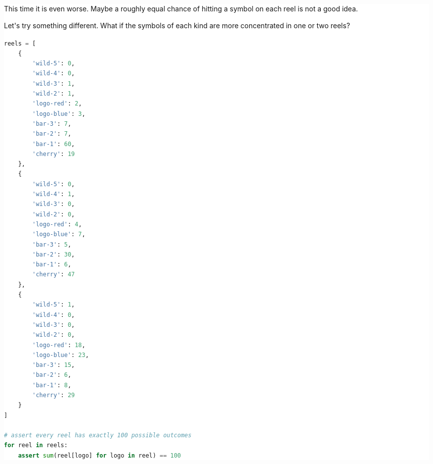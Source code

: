 


```python

```

This time it is even worse. Maybe a roughly equal chance of hitting a symbol on each reel is not a good idea.

Let's try something different. What if the symbols of each kind are more concentrated in one or two reels?


```python

```


```python
reels = [
    {
        'wild-5': 0,
        'wild-4': 0,
        'wild-3': 1,
        'wild-2': 1,
        'logo-red': 2,
        'logo-blue': 3,
        'bar-3': 7,
        'bar-2': 7,
        'bar-1': 60,
        'cherry': 19
    },
    {
        'wild-5': 0,
        'wild-4': 1,
        'wild-3': 0,
        'wild-2': 0,
        'logo-red': 4,
        'logo-blue': 7,
        'bar-3': 5,
        'bar-2': 30,
        'bar-1': 6,
        'cherry': 47
    },
    {
        'wild-5': 1,
        'wild-4': 0,
        'wild-3': 0,
        'wild-2': 0,
        'logo-red': 18,
        'logo-blue': 23,
        'bar-3': 15,
        'bar-2': 6,
        'bar-1': 8,
        'cherry': 29
    }
]

# assert every reel has exactly 100 possible outcomes
for reel in reels:
    assert sum(reel[logo] for logo in reel) == 100
```
